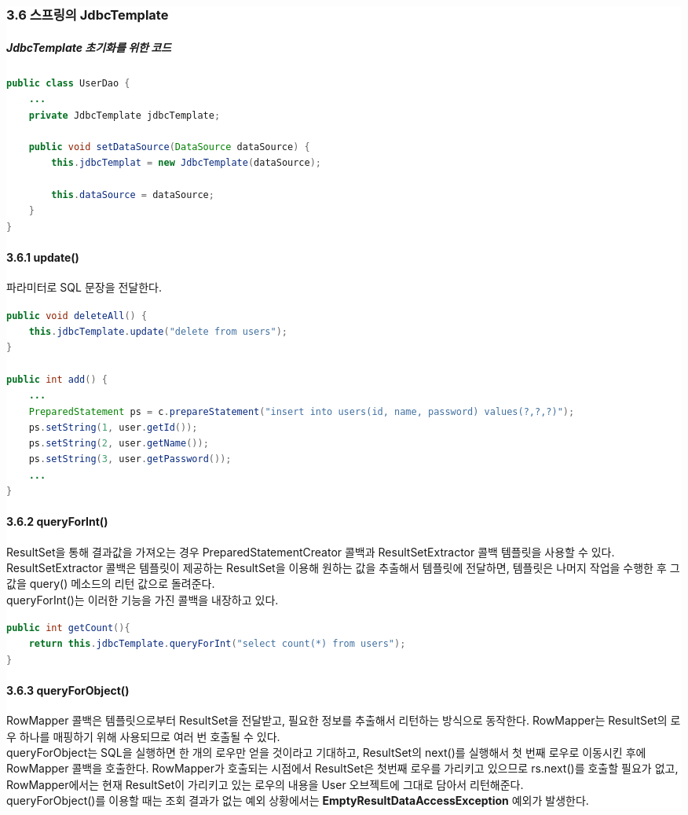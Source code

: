 
### 3.6 스프링의 JdbcTemplate
##### JdbcTemplate 초기화를 위한 코드
``` java
public class UserDao {
    ...
    private JdbcTemplate jdbcTemplate;

    public void setDataSource(DataSource dataSource) {
        this.jdbcTemplat = new JdbcTemplate(dataSource);

        this.dataSource = dataSource;
    }
}
```

#### 3.6.1 update()
파라미터로 SQL 문장을 전달한다.
``` java
public void deleteAll() {
    this.jdbcTemplate.update("delete from users");
}

public int add() {
    ... 
    PreparedStatement ps = c.prepareStatement("insert into users(id, name, password) values(?,?,?)");
    ps.setString(1, user.getId());
    ps.setString(2, user.getName());
    ps.setString(3, user.getPassword());
    ...
}
```

#### 3.6.2 queryForInt()
ResultSet을 통해 결과값을 가져오는 경우 PreparedStatementCreator 콜백과 ResultSetExtractor 콜백 템플릿을 사용할 수 있다. ResultSetExtractor 콜백은 템플릿이 제공하는 ResultSet을 이용해 원하는 값을 추출해서 템플릿에 전달하면, 템플릿은 나머지 작업을 수행한 후 그 값을 query() 메소드의 리턴 값으로 돌려준다.  
queryForInt()는 이러한 기능을 가진 콜백을 내장하고 있다. 
```java
public int getCount(){
    return this.jdbcTemplate.queryForInt("select count(*) from users");
}
```

#### 3.6.3 queryForObject()
RowMapper 콜백은 템플릿으로부터 ResultSet을 전달받고, 필요한 정보를 추출해서 리턴하는 방식으로 동작한다. RowMapper는 ResultSet의 로우 하나를 매핑하기 위해 사용되므로 여러 번 호출될 수 있다.  
queryForObject는 SQL을 실행하면 한 개의 로우만 얻을 것이라고 기대하고, ResultSet의 next()를 실행해서 첫 번째 로우로 이동시킨 후에 RowMapper 콜백을 호출한다. RowMapper가 호출되는 시점에서 ResultSet은 첫번째 로우를 가리키고 있으므로 rs.next()를 호출할 필요가 없고, RowMapper에서는 현재 ResultSet이 가리키고 있는 로우의 내용을 User 오브젝트에 그대로 담아서 리턴해준다.  
queryForObject()를 이용할 때는 조회 결과가 없는 예외 상황에서는 **EmptyResultDataAccessException** 예외가 발생한다. 
